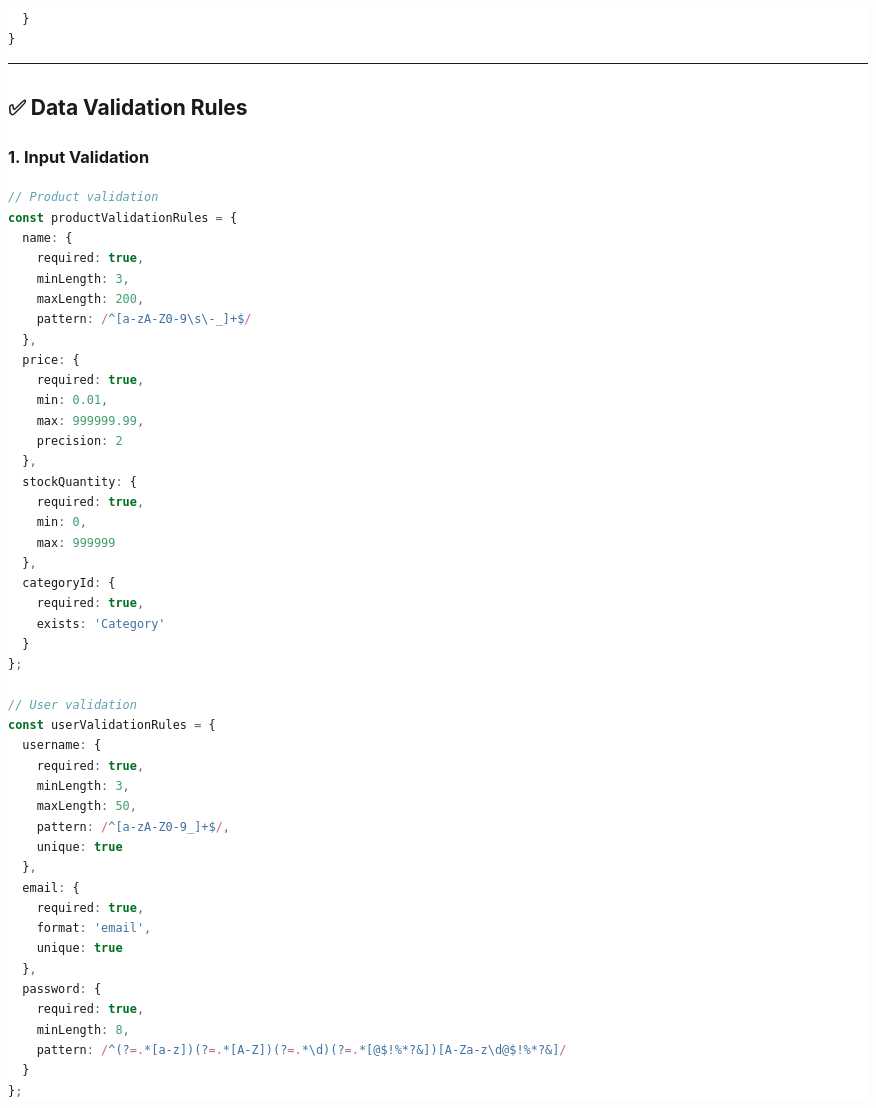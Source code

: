 ```typescript
  }
}
```

---

## ✅ Data Validation Rules

### 1. Input Validation
```typescript
// Product validation
const productValidationRules = {
  name: {
    required: true,
    minLength: 3,
    maxLength: 200,
    pattern: /^[a-zA-Z0-9\s\-_]+$/
  },
  price: {
    required: true,
    min: 0.01,
    max: 999999.99,
    precision: 2
  },
  stockQuantity: {
    required: true,
    min: 0,
    max: 999999
  },
  categoryId: {
    required: true,
    exists: 'Category'
  }
};

// User validation
const userValidationRules = {
  username: {
    required: true,
    minLength: 3,
    maxLength: 50,
    pattern: /^[a-zA-Z0-9_]+$/,
    unique: true
  },
  email: {
    required: true,
    format: 'email',
    unique: true
  },
  password: {
    required: true,
    minLength: 8,
    pattern: /^(?=.*[a-z])(?=.*[A-Z])(?=.*\d)(?=.*[@$!%*?&])[A-Za-z\d@$!%*?&]/
  }
};
```
